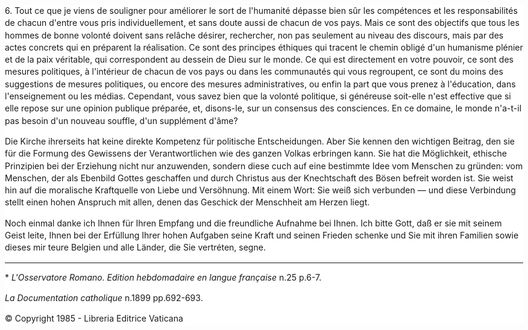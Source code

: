6\. Tout ce que je viens de souligner pour améliorer le sort de l'humanité dépasse bien sûr les compétences et les responsabilités de chacun d'entre vous pris individuellement, et sans doute aussi de chacun de vos pays. Mais ce sont des objectifs que tous les hommes de bonne volonté doivent sans relâche désirer, rechercher, non pas seulement au niveau des discours, mais par des actes concrets qui en préparent la réalisation. Ce sont des principes éthiques qui tracent le chemin obligé d'un humanisme plénier et de la paix véritable, qui correspondent au dessein de Dieu sur le monde. Ce qui est directement en votre pouvoir, ce sont des mesures politiques, à l'intérieur de chacun de vos pays ou dans les communautés qui vous regroupent, ce sont du moins des suggestions de mesures politiques, ou encore des mesures administratives, ou enfin la part que vous prenez à l'éducation, dans l'enseignement ou les médias. Cependant, vous savez bien que la volonté politique, si généreuse soit-elle n'est effective que si elle repose sur une opinion publique préparée, et, disons-le, sur un consensus des consciences. En ce domaine, le monde n'a-t-il pas besoin d'un nouveau souffle, d'un supplément d'âme?

Die Kirche ihrerseits hat keine direkte Kompetenz für politische Entscheidungen. Aber Sie kennen den wichtigen Beitrag, den sie für die Formung des Gewissens der Verantwortlichen wie des ganzen Volkas erbringen kann. Sie hat die Möglichkeit, ethische Prinzipien bei der Erziehung nicht nur anzuwenden, sondern diese cuch auf eine bestimmte Idee vom Menschen zu gründen: vom Menschen, der als Ebenbild Gottes geschaffen und durch Christus aus der Knechtschaft des Bösen befreit worden ist. Sie weist hin auf die moralische Kraftquelle von Liebe und Versöhnung. Mit einem Wort: Sie weiß sich verbunden — und diese Verbindung stellt einen hohen Anspruch mit allen, denen das Geschick der Menschheit am Herzen liegt.

Noch einmal danke ich Ihnen für Ihren Empfang und die freundliche Аufnahme bei Ihnen. Ich bitte Gott, daß er sie mit  seinem Geist leite, Ihnen bei der Erfüllung Ihrer hohen Aufgaben seine Kraft und seinen Frieden schenke und Sie mit ihren Familien sowie dieses mir teure Belgien und alle Länder, die Sie vertréten, segne.

* * *

\* *L'Osservatore Romano. Edition hebdomadaire en langue française* n.25 p.6-7.

*La Documentation catholique* n.1899 pp.692-693.

© Copyright 1985 - Libreria Editrice Vaticana